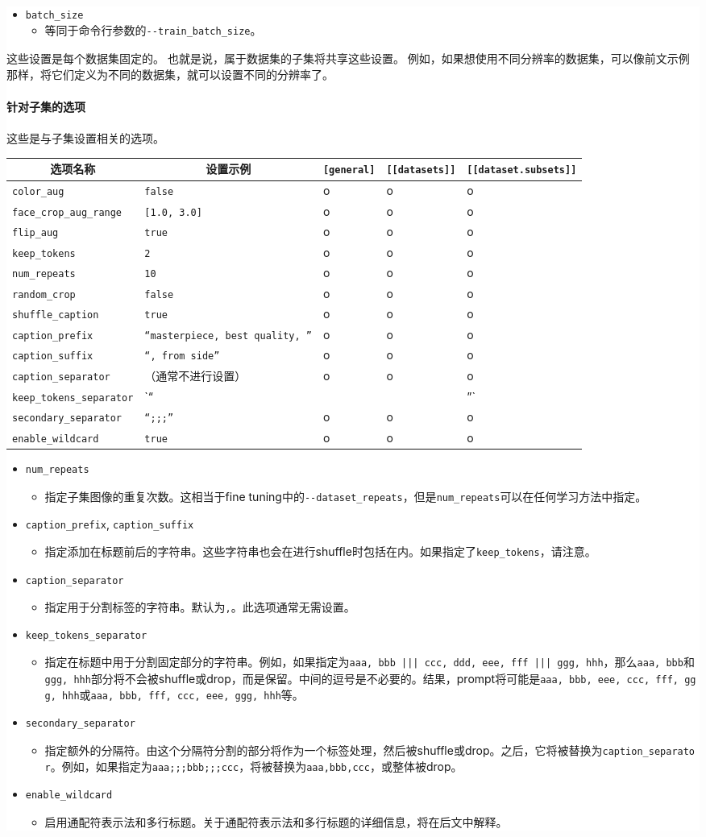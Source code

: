 * `batch_size`
    * 等同于命令行参数的`--train_batch_size`。

这些设置是每个数据集固定的。
也就是说，属于数据集的子集将共享这些设置。
例如，如果想使用不同分辨率的数据集，可以像前文示例那样，将它们定义为不同的数据集，就可以设置不同的分辨率了。

#### 针对子集的选项

这些是与子集设置相关的选项。

| 选项名称 | 设置示例 | `[general]` | `[[datasets]]` | `[[dataset.subsets]]` |
| ---- | ---- | ---- | ---- | ---- |
| `color_aug` | `false` | o | o | o |
| `face_crop_aug_range` | `[1.0, 3.0]` | o | o | o |
| `flip_aug` | `true` | o | o | o |
| `keep_tokens` | `2` | o | o | o |
| `num_repeats` | `10` | o | o | o |
| `random_crop` | `false` | o | o | o |
| `shuffle_caption` | `true` | o | o | o |
| `caption_prefix` | `“masterpiece, best quality, ”` | o | o | o |
| `caption_suffix` | `“, from side”` | o | o | o |
| `caption_separator` | （通常不进行设置） | o | o | o |
| `keep_tokens_separator` | `“|||”` | o | o | o |
| `secondary_separator` | `“;;;”` | o | o | o |
| `enable_wildcard` | `true` | o | o | o |

* `num_repeats`
    * 指定子集图像的重复次数。这相当于fine tuning中的`--dataset_repeats`，但是`num_repeats`可以在任何学习方法中指定。
* `caption_prefix`, `caption_suffix`
    * 指定添加在标题前后的字符串。这些字符串也会在进行shuffle时包括在内。如果指定了`keep_tokens`，请注意。

* `caption_separator`
    * 指定用于分割标签的字符串。默认为`,`。此选项通常无需设置。

* `keep_tokens_separator`
    * 指定在标题中用于分割固定部分的字符串。例如，如果指定为`aaa, bbb ||| ccc, ddd, eee, fff ||| ggg, hhh`，那么`aaa, bbb`和`ggg, hhh`部分将不会被shuffle或drop，而是保留。中间的逗号是不必要的。结果，prompt将可能是`aaa, bbb, eee, ccc, fff, ggg, hhh`或`aaa, bbb, fff, ccc, eee, ggg, hhh`等。

* `secondary_separator`
    * 指定额外的分隔符。由这个分隔符分割的部分将作为一个标签处理，然后被shuffle或drop。之后，它将被替换为`caption_separator`。例如，如果指定为`aaa;;;bbb;;;ccc`，将被替换为`aaa,bbb,ccc`，或整体被drop。

* `enable_wildcard`
    * 启用通配符表示法和多行标题。关于通配符表示法和多行标题的详细信息，将在后文中解释。
